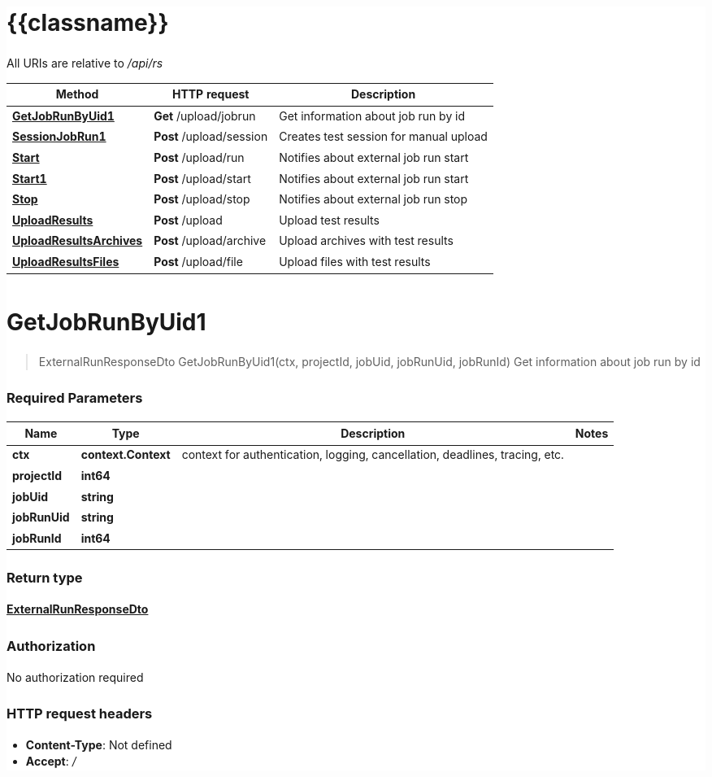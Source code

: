 # {{classname}}

All URIs are relative to */api/rs*

Method | HTTP request | Description
------------- | ------------- | -------------
[**GetJobRunByUid1**](UploadControllerApi.md#GetJobRunByUid1) | **Get** /upload/jobrun | Get information about job run by id
[**SessionJobRun1**](UploadControllerApi.md#SessionJobRun1) | **Post** /upload/session | Creates test session for manual upload
[**Start**](UploadControllerApi.md#Start) | **Post** /upload/run | Notifies about external job run start
[**Start1**](UploadControllerApi.md#Start1) | **Post** /upload/start | Notifies about external job run start
[**Stop**](UploadControllerApi.md#Stop) | **Post** /upload/stop | Notifies about external job run stop
[**UploadResults**](UploadControllerApi.md#UploadResults) | **Post** /upload | Upload test results
[**UploadResultsArchives**](UploadControllerApi.md#UploadResultsArchives) | **Post** /upload/archive | Upload archives with test results
[**UploadResultsFiles**](UploadControllerApi.md#UploadResultsFiles) | **Post** /upload/file | Upload files with test results

# **GetJobRunByUid1**
> ExternalRunResponseDto GetJobRunByUid1(ctx, projectId, jobUid, jobRunUid, jobRunId)
Get information about job run by id

### Required Parameters

Name | Type | Description  | Notes
------------- | ------------- | ------------- | -------------
 **ctx** | **context.Context** | context for authentication, logging, cancellation, deadlines, tracing, etc.
  **projectId** | **int64**|  | 
  **jobUid** | **string**|  | 
  **jobRunUid** | **string**|  | 
  **jobRunId** | **int64**|  | 

### Return type

[**ExternalRunResponseDto**](ExternalRunResponseDto.md)

### Authorization

No authorization required

### HTTP request headers

 - **Content-Type**: Not defined
 - **Accept**: */*
